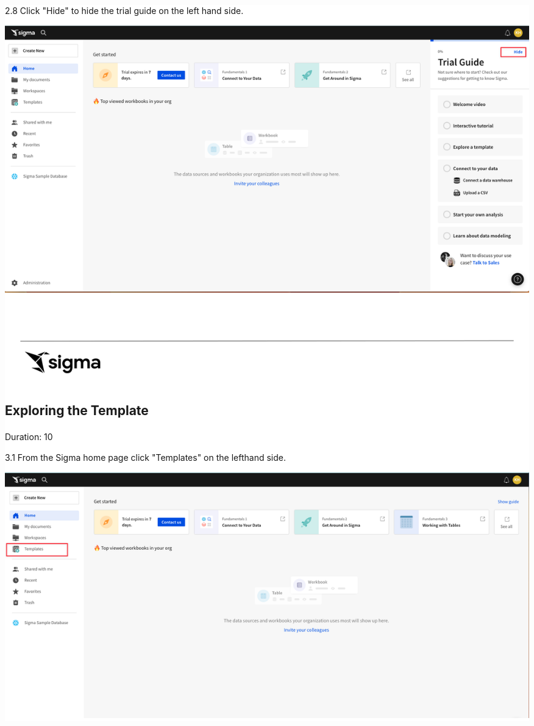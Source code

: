 2.8 Click "Hide" to hide the trial guide on the left hand side. 

![image6](assets/connectingtosigma8.png)

![Footer](assets/sigma_footer.png)



## Exploring the Template
Duration: 10

3.1 From the Sigma home page click "Templates" on the lefthand side.

![image7](assets/exploringthetemplate1.png)
